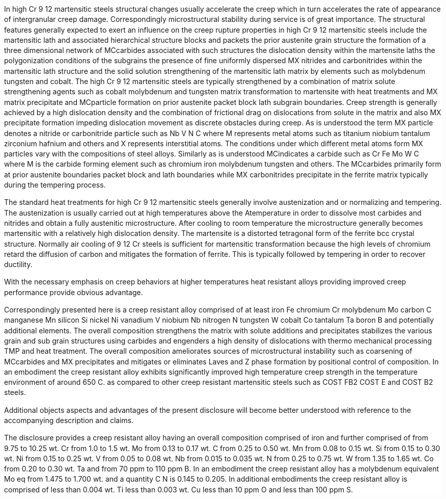 In high Cr 9 12 martensitic steels structural changes usually accelerate the creep which in turn accelerates the rate of appearance of intergranular creep damage. Correspondingly microstructural stability during service is of great importance. The structural features generally expected to exert an influence on the creep rupture properties in high Cr 9 12 martensitic steels include the martensitic lath and associated hierarchical structure blocks and packets the prior austenite grain structure the formation of a three dimensional network of MCcarbides associated with such structures the dislocation density within the martensite laths the polygonization conditions of the subgrains the presence of fine uniformly dispersed MX nitrides and carbonitrides within the martensitic lath structure and the solid solution strengthening of the martensitic lath matrix by elements such as molybdenum tungsten and cobalt. The high Cr 9 12 martensitic steels are typically strengthened by a combination of matrix solute strengthening agents such as cobalt molybdenum and tungsten matrix transformation to martensite with heat treatments and MX matrix precipitate and MCparticle formation on prior austenite packet block lath subgrain boundaries. Creep strength is generally achieved by a high dislocation density and the combination of frictional drag on dislocations from solute in the matrix and also MX precipitate formation impeding dislocation movement as discrete obstacles during creep. As is understood the term MX particle denotes a nitride or carbonitride particle such as Nb V N C where M represents metal atoms such as titanium niobium tantalum zirconium hafnium and others and X represents interstitial atoms. The conditions under which different metal atoms form MX particles vary with the compositions of steel alloys. Similarly as is understood MCindicates a carbide such as Cr Fe Mo W C where M is the carbide forming element such as chromium iron molybdenum tungsten and others. The MCcarbides primarily form at prior austenite boundaries packet block and lath boundaries while MX carbonitrides precipitate in the ferrite matrix typically during the tempering process.

The standard heat treatments for high Cr 9 12 martensitic steels generally involve austenization and or normalizing and tempering. The austenization is usually carried out at high temperatures above the Atemperature in order to dissolve most carbides and nitrides and obtain a fully austenitic microstructure. After cooling to room temperature the microstructure generally becomes martensitic with a relatively high dislocation density. The martensite is a distorted tetragonal form of the ferrite bcc crystal structure. Normally air cooling of 9 12 Cr steels is sufficient for martensitic transformation because the high levels of chromium retard the diffusion of carbon and mitigates the formation of ferrite. This is typically followed by tempering in order to recover ductility.

With the necessary emphasis on creep behaviors at higher temperatures heat resistant alloys providing improved creep performance provide obvious advantage.

Correspondingly presented here is a creep resistant alloy comprised of at least iron Fe chromium Cr molybdenum Mo carbon C manganese Mn silicon Si nickel Ni vanadium V niobium Nb nitrogen N tungsten W cobalt Co tantalum Ta boron B and potentially additional elements. The overall composition strengthens the matrix with solute additions and precipitates stabilizes the various grain and sub grain structures using carbides and engenders a high density of dislocations with thermo mechanical processing TMP and heat treatment. The overall composition ameliorates sources of microstructural instability such as coarsening of MCcarbides and MX precipitates and mitigates or eliminates Laves and Z phase formation by positional control of composition. In an embodiment the creep resistant alloy exhibits significantly improved high temperature creep strength in the temperature environment of around 650 C. as compared to other creep resistant martensitic steels such as COST FB2 COST E and COST B2 steels.

Additional objects aspects and advantages of the present disclosure will become better understood with reference to the accompanying description and claims.

The disclosure provides a creep resistant alloy having an overall composition comprised of iron and further comprised of from 9.75 to 10.25 wt. Cr from 1.0 to 1.5 wt. Mo from 0.13 to 0.17 wt. C from 0.25 to 0.50 wt. Mn from 0.08 to 0.15 wt. Si from 0.15 to 0.30 wt. Ni from 0.15 to 0.25 wt. V from 0.05 to 0.08 wt. Nb from 0.015 to 0.035 wt. N from 0.25 to 0.75 wt. W from 1.35 to 1.65 wt. Co from 0.20 to 0.30 wt. Ta and from 70 ppm to 110 ppm B. In an embodiment the creep resistant alloy has a molybdenum equivalent Mo eq from 1.475 to 1.700 wt. and a quantity C N is 0.145 to 0.205. In additional embodiments the creep resistant alloy is comprised of less than 0.004 wt. Ti less than 0.003 wt. Cu less than 10 ppm O and less than 100 ppm S.
